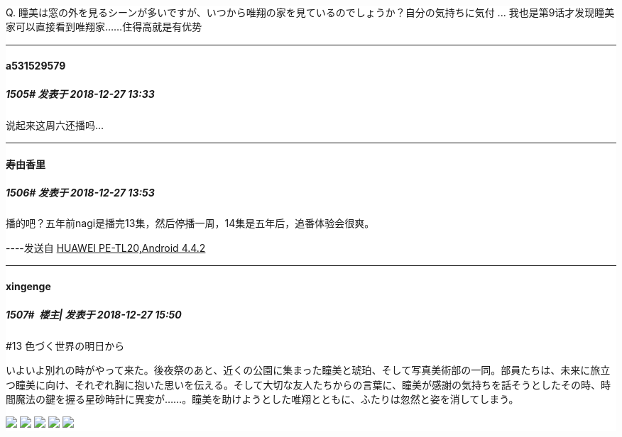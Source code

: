 Q. 瞳美は窓の外を見るシーンが多いですが、いつから唯翔の家を見ているのでしょうか？自分の気持ちに気付 ...</blockquote>
我也是第9话才发现瞳美家可以直接看到唯翔家……住得高就是有优势







-----

####  a531529579  
##### 1505#       发表于 2018-12-27 13:33




说起来这周六还播吗…







-----

####  寿由香里  
##### 1506#       发表于 2018-12-27 13:53




播的吧？五年前nagi是播完13集，然后停播一周，14集是五年后，追番体验会很爽。


----发送自 [HUAWEI PE-TL20,Android 4.4.2](http://stage1.5j4m.com/?1.32)







-----

####  xingenge  
##### 1507#         楼主| 发表于 2018-12-27 15:50




#13 色づく世界の明日から


いよいよ別れの時がやって来た。後夜祭のあと、近くの公園に集まった瞳美と琥珀、そして写真美術部の一同。部員たちは、未来に旅立つ瞳美に向け、それぞれ胸に抱いた思いを伝える。そして大切な友人たちからの言葉に、瞳美が感謝の気持ちを話そうとしたその時、時間魔法の鍵を握る星砂時計に異変が……。瞳美を助けようとした唯翔とともに、ふたりは忽然と姿を消してしまう。

<img src="http://wx4.sinaimg.cn/large/740ca5e5gy1fylco94lokj20nc0d4q48.jpg" referrerpolicy="no-referrer">
<img src="http://wx2.sinaimg.cn/large/740ca5e5gy1fylco94gsnj20nc0d4757.jpg" referrerpolicy="no-referrer">
<img src="http://wx2.sinaimg.cn/large/740ca5e5gy1fylco94w7lj20nc0d4js4.jpg" referrerpolicy="no-referrer">
<img src="http://wx2.sinaimg.cn/large/740ca5e5gy1fylco95etlj20nc0d4aau.jpg" referrerpolicy="no-referrer">
<img src="http://wx1.sinaimg.cn/large/740ca5e5gy1fylco98kdwj20nc0d476u.jpg" referrerpolicy="no-referrer">
